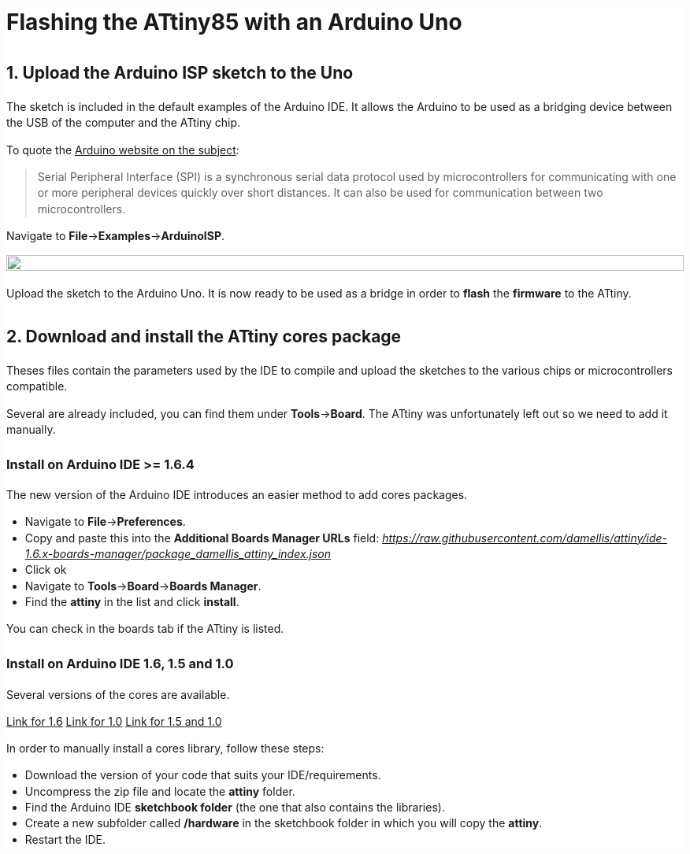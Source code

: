 # Flashing the ATtiny85 with an Arduino Uno

## 1. Upload the Arduino ISP sketch to the Uno 
The sketch is included in the default examples of the Arduino IDE. It allows the Arduino to be used as a bridging device between the USB of the computer and the ATtiny chip.

To quote the [Arduino website on the subject](https://www.arduino.cc/en/Reference/SPI):
> Serial Peripheral Interface (SPI) is a synchronous serial data protocol used by microcontrollers for communicating with one or more peripheral devices quickly over short distances. It can also be used for communication between two microcontrollers. 

Navigate to **File**->**Examples**->**ArduinoISP**. 

<img width="100%" height="100%"  src="https://github.com/wearhacks/courses/blob/master/guides/ATtiny/img/ArduinoISP.png"/>

Upload the sketch to the Arduino Uno. It is now ready to be used as a bridge in order to **flash** the **firmware** to the ATtiny.

## 2. Download and install the ATtiny cores package
Theses files contain the parameters used by the IDE to compile and upload the sketches to the various chips or microcontrollers compatible. 

Several are already included, you can find them under **Tools**->**Board**. The ATtiny was unfortunately left out so we need to add it manually. 

### Install on Arduino IDE >= 1.6.4
The new version of the Arduino IDE introduces an easier method to add cores packages. 

- Navigate to **File**->**Preferences**. 
- Copy and paste this into the **Additional Boards Manager URLs** field: 
*https://raw.githubusercontent.com/damellis/attiny/ide-1.6.x-boards-manager/package_damellis_attiny_index.json*
- Click ok
- Navigate to **Tools**->**Board**->**Boards Manager**. 
- Find the **attiny** in the list and click **install**. 

You can check in the boards tab if the ATtiny is listed. 

### Install on Arduino IDE 1.6, 1.5 and 1.0
Several versions of the cores are available. 

[Link for 1.6](https://github.com/damellis/attiny/archive/ide-1.6.x.zip)
[Link for 1.0](https://github.com/damellis/attiny/archive/ide-1.0.x.zip)
[Link for 1.5 and 1.0](https://code.google.com/p/arduino-tiny/)

In order to manually install a cores library, follow these steps:

- Download the version of your code that suits your IDE/requirements.
- Uncompress the zip file and locate the **attiny** folder. 
- Find the Arduino IDE **sketchbook folder** (the one that also contains the libraries). 
- Create a new subfolder called **/hardware** in the sketchbook folder in which you will copy the **attiny**.
- Restart the IDE. 
